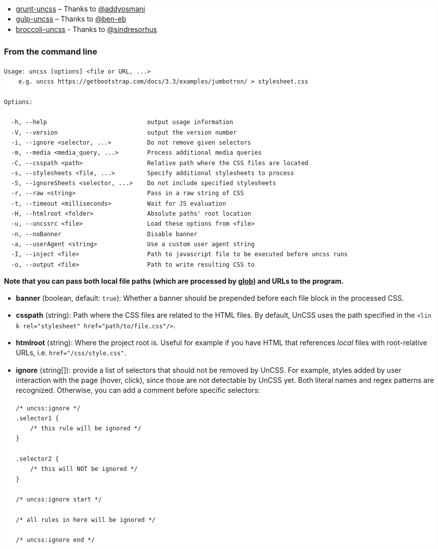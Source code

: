 - [grunt-uncss](https://github.com/uncss/grunt-uncss) – Thanks to [@addyosmani](https://github.com/addyosmani)
- [gulp-uncss](https://github.com/ben-eb/gulp-uncss) – Thanks to [@ben-eb](https://github.com/ben-eb)
- [broccoli-uncss](https://github.com/sindresorhus/broccoli-uncss) - Thanks to [@sindresorhus](https://github.com/sindresorhus)

### From the command line

```
Usage: uncss [options] <file or URL, ...>
    e.g. uncss https://getbootstrap.com/docs/3.3/examples/jumbotron/ > stylesheet.css

Options:

  -h, --help                            output usage information
  -V, --version                         output the version number
  -i, --ignore <selector, ...>          Do not remove given selectors
  -m, --media <media_query, ...>        Process additional media queries
  -C, --csspath <path>                  Relative path where the CSS files are located
  -s, --stylesheets <file, ...>         Specify additional stylesheets to process
  -S, --ignoreSheets <selector, ...>    Do not include specified stylesheets
  -r, --raw <string>                    Pass in a raw string of CSS
  -t, --timeout <milliseconds>          Wait for JS evaluation
  -H, --htmlroot <folder>               Absolute paths' root location
  -u, --uncssrc <file>                  Load these options from <file>
  -n, --noBanner                        Disable banner
  -a, --userAgent <string>              Use a custom user agent string
  -I, --inject <file>                   Path to javascript file to be executed before uncss runs
  -o, --output <file>                   Path to write resulting CSS to
```

**Note that you can pass both local file paths (which are processed by [glob](https://github.com/isaacs/node-glob)) and URLs to the program.**

- **banner** (boolean, default: `true`): Whether a banner should be prepended before each file block in the processed CSS.

- **csspath** (string): Path where the CSS files are related to the HTML files. By default, UnCSS uses the path specified in the `<link rel="stylesheet" href="path/to/file.css"/>`.

- **htmlroot** (string): Where the project root is. Useful for example if you have HTML that references *local* files with root-relative URLs, i.e. `href="/css/style.css"`.

- **ignore** (string[]): provide a list of selectors that should not be removed by UnCSS. For example, styles added by user interaction with the page (hover, click), since those are not detectable by UnCSS yet. Both literal names and regex patterns are recognized. Otherwise, you can add a comment before specific selectors:

  ```
  /* uncss:ignore */
  .selector1 {
      /* this rule will be ignored */
  }
  
  .selector2 {
      /* this will NOT be ignored */
  }
  
  /* uncss:ignore start */
  
  /* all rules in here will be ignored */
  
  /* uncss:ignore end */
  ```
